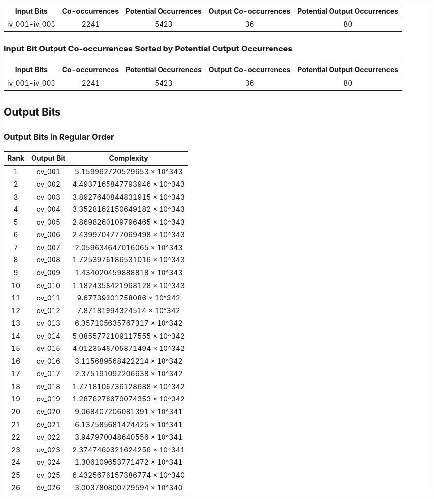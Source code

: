 | Input Bits | Co-occurrences | Potential Occurrences | Output Co-occurrences | Potential Output Occurrences |
|:----------:|:--------------:|:---------------------:|:---------------------:|:----------------------------:|
| iv_001-iv_003 | 2241 | 5423 | 36 | 80 |

### Input Bit Output Co-occurrences Sorted by Potential Output Occurrences

| Input Bits | Co-occurrences | Potential Occurrences | Output Co-occurrences | Potential Output Occurrences |
|:----------:|:--------------:|:---------------------:|:---------------------:|:----------------------------:|
| iv_001-iv_003 | 2241 | 5423 | 36 | 80 |

## Output Bits

### Output Bits in Regular Order

| Rank | Output Bit | Complexity |
|:----:|:----------:|:----------:|
| 1 | ov_001 | 5.159962720529653 × 10^343 |
| 2 | ov_002 | 4.4937165847793946 × 10^343 |
| 3 | ov_003 | 3.8927640844831915 × 10^343 |
| 4 | ov_004 | 3.3528162150649182 × 10^343 |
| 5 | ov_005 | 2.8698260109796465 × 10^343 |
| 6 | ov_006 | 2.4399704777069498 × 10^343 |
| 7 | ov_007 | 2.059634647016065 × 10^343 |
| 8 | ov_008 | 1.7253976186531016 × 10^343 |
| 9 | ov_009 | 1.434020459888818 × 10^343 |
| 10 | ov_010 | 1.1824358421968128 × 10^343 |
| 11 | ov_011 | 9.67739301758086 × 10^342 |
| 12 | ov_012 | 7.87181994324514 × 10^342 |
| 13 | ov_013 | 6.357105635767317 × 10^342 |
| 14 | ov_014 | 5.0855772109117555 × 10^342 |
| 15 | ov_015 | 4.0123548705871494 × 10^342 |
| 16 | ov_016 | 3.115689568422214 × 10^342 |
| 17 | ov_017 | 2.375191092206638 × 10^342 |
| 18 | ov_018 | 1.7718106736128688 × 10^342 |
| 19 | ov_019 | 1.2878278679074353 × 10^342 |
| 20 | ov_020 | 9.068407206081391 × 10^341 |
| 21 | ov_021 | 6.137585681424425 × 10^341 |
| 22 | ov_022 | 3.947970048640556 × 10^341 |
| 23 | ov_023 | 2.3747460321624256 × 10^341 |
| 24 | ov_024 | 1.306109653771472 × 10^341 |
| 25 | ov_025 | 6.4325676157386774 × 10^340 |
| 26 | ov_026 | 3.003780800729594 × 10^340 |
